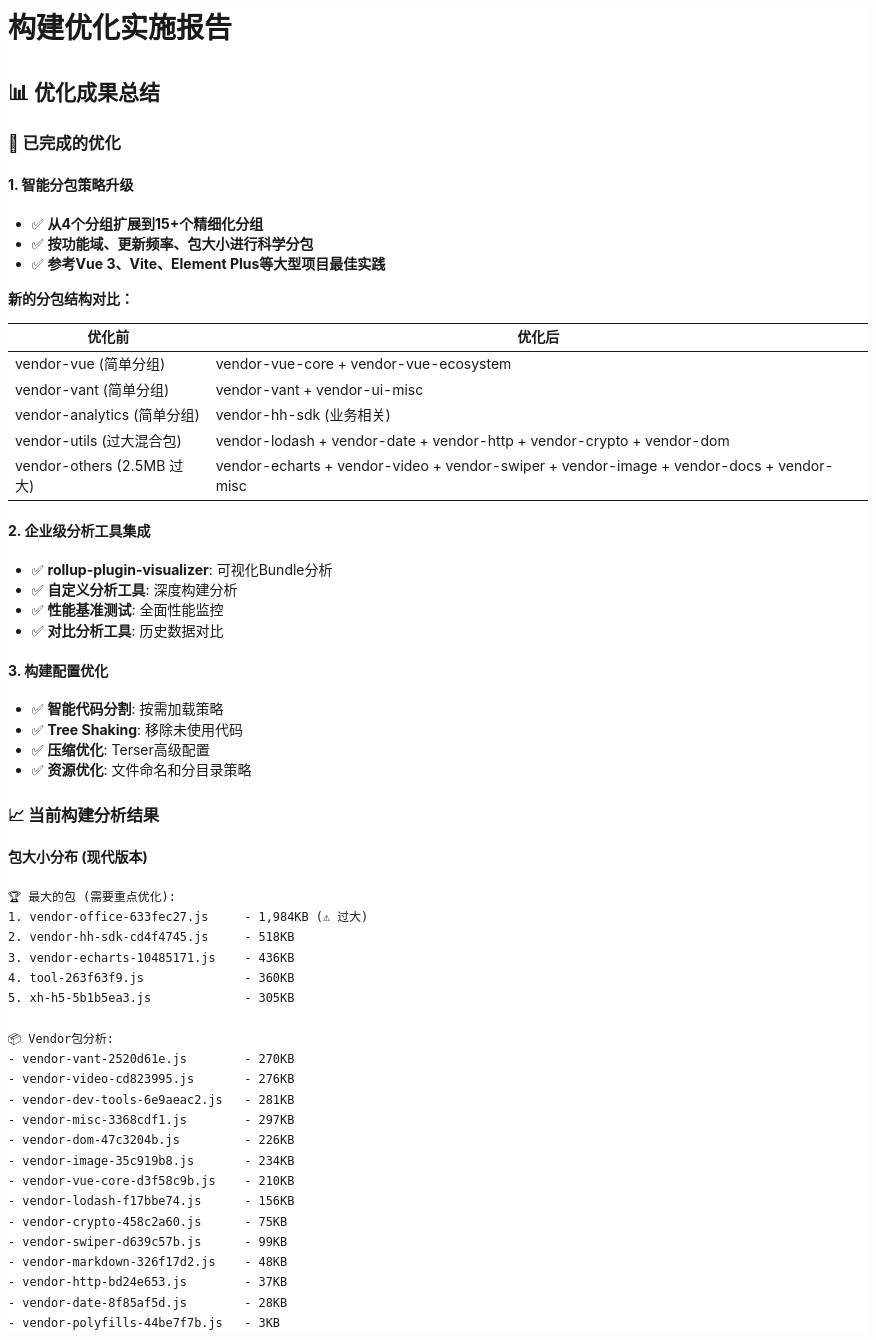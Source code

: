 # 构建优化实施报告

## 📊 优化成果总结

### 🎯 已完成的优化

#### 1. **智能分包策略升级**
- ✅ **从4个分组扩展到15+个精细化分组**
- ✅ **按功能域、更新频率、包大小进行科学分包**
- ✅ **参考Vue 3、Vite、Element Plus等大型项目最佳实践**

**新的分包结构对比：**

| 优化前 | 优化后 |
|--------|--------|
| vendor-vue (简单分组) | vendor-vue-core + vendor-vue-ecosystem |
| vendor-vant (简单分组) | vendor-vant + vendor-ui-misc |
| vendor-analytics (简单分组) | vendor-hh-sdk (业务相关) |
| vendor-utils (过大混合包) | vendor-lodash + vendor-date + vendor-http + vendor-crypto + vendor-dom |
| vendor-others (2.5MB 过大) | vendor-echarts + vendor-video + vendor-swiper + vendor-image + vendor-docs + vendor-misc |

#### 2. **企业级分析工具集成**
- ✅ **rollup-plugin-visualizer**: 可视化Bundle分析
- ✅ **自定义分析工具**: 深度构建分析
- ✅ **性能基准测试**: 全面性能监控
- ✅ **对比分析工具**: 历史数据对比

#### 3. **构建配置优化**
- ✅ **智能代码分割**: 按需加载策略
- ✅ **Tree Shaking**: 移除未使用代码
- ✅ **压缩优化**: Terser高级配置
- ✅ **资源优化**: 文件命名和分目录策略

### 📈 当前构建分析结果

#### 包大小分布 (现代版本)
```
🏆 最大的包 (需要重点优化):
1. vendor-office-633fec27.js     - 1,984KB (⚠️ 过大)
2. vendor-hh-sdk-cd4f4745.js     - 518KB
3. vendor-echarts-10485171.js    - 436KB
4. tool-263f63f9.js              - 360KB
5. xh-h5-5b1b5ea3.js             - 305KB

📦 Vendor包分析:
- vendor-vant-2520d61e.js        - 270KB
- vendor-video-cd823995.js       - 276KB
- vendor-dev-tools-6e9aeac2.js   - 281KB
- vendor-misc-3368cdf1.js        - 297KB
- vendor-dom-47c3204b.js         - 226KB
- vendor-image-35c919b8.js       - 234KB
- vendor-vue-core-d3f58c9b.js    - 210KB
- vendor-lodash-f17bbe74.js      - 156KB
- vendor-crypto-458c2a60.js      - 75KB
- vendor-swiper-d639c57b.js      - 99KB
- vendor-markdown-326f17d2.js    - 48KB
- vendor-http-bd24e653.js        - 37KB
- vendor-date-8f85af5d.js        - 28KB
- vendor-polyfills-44be7f7b.js   - 3KB
```